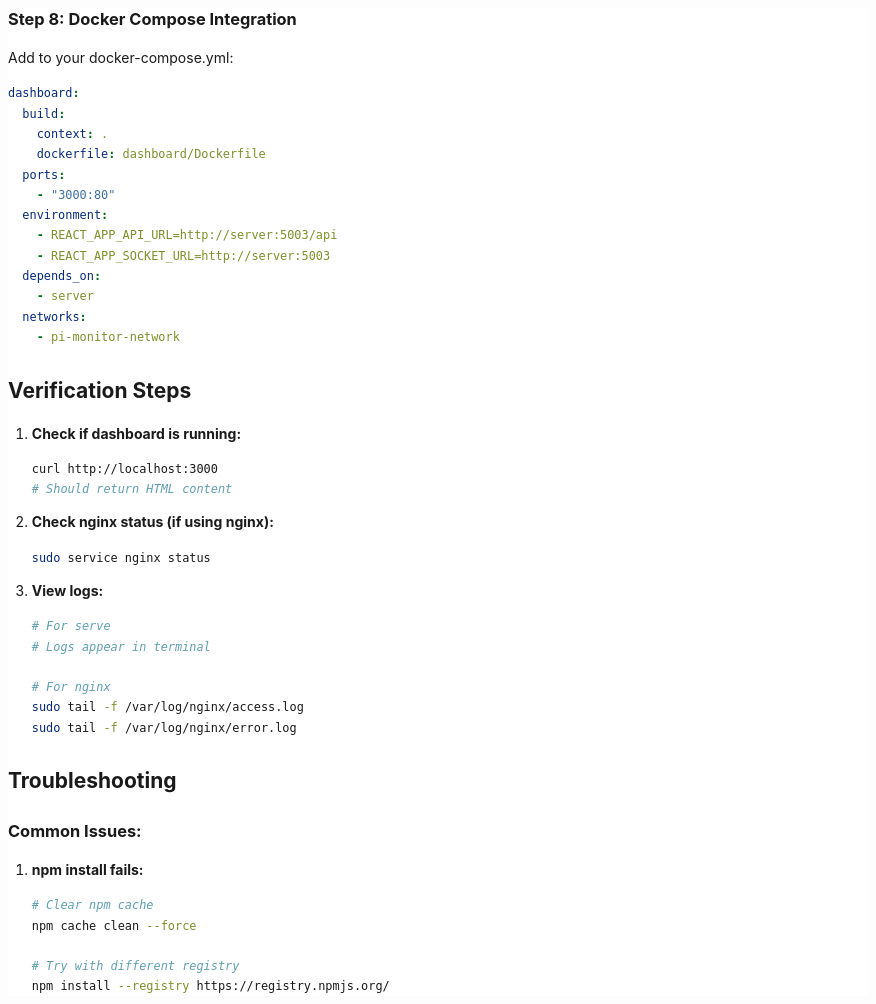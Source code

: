 ### Step 8: Docker Compose Integration

Add to your docker-compose.yml:

```yaml
dashboard:
  build:
    context: .
    dockerfile: dashboard/Dockerfile
  ports:
    - "3000:80"
  environment:
    - REACT_APP_API_URL=http://server:5003/api
    - REACT_APP_SOCKET_URL=http://server:5003
  depends_on:
    - server
  networks:
    - pi-monitor-network
```

## Verification Steps

1. **Check if dashboard is running:**
   ```bash
   curl http://localhost:3000
   # Should return HTML content
   ```

2. **Check nginx status (if using nginx):**
   ```bash
   sudo service nginx status
   ```

3. **View logs:**
   ```bash
   # For serve
   # Logs appear in terminal
   
   # For nginx
   sudo tail -f /var/log/nginx/access.log
   sudo tail -f /var/log/nginx/error.log
   ```

## Troubleshooting

### Common Issues:

1. **npm install fails:**
   ```bash
   # Clear npm cache
   npm cache clean --force
   
   # Try with different registry
   npm install --registry https://registry.npmjs.org/
   ```
